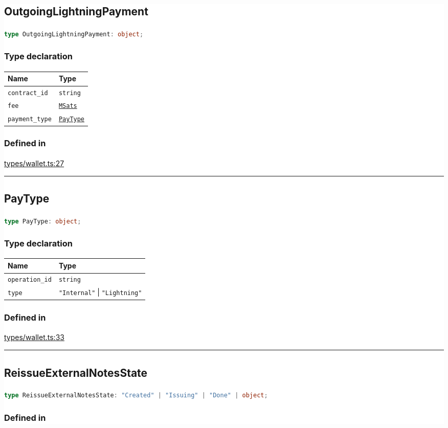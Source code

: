 ## OutgoingLightningPayment

```ts
type OutgoingLightningPayment: object;
```

### Type declaration

| Name           | Type                          |
| :------------- | :---------------------------- |
| `contract_id`  | `string`                      |
| `fee`          | [`MSats`](index.md#msats)     |
| `payment_type` | [`PayType`](index.md#paytype) |

### Defined in

[types/wallet.ts:27](https://github.com/fedimint/fedimint-web-sdk/blob/ae528a0a42c45748231d65cadaa8adbd5129d077/packages/core-web/src/types/wallet.ts#L27)

---

## PayType

```ts
type PayType: object;
```

### Type declaration

| Name           | Type                          |
| :------------- | :---------------------------- |
| `operation_id` | `string`                      |
| `type`         | `"Internal"` \| `"Lightning"` |

### Defined in

[types/wallet.ts:33](https://github.com/fedimint/fedimint-web-sdk/blob/ae528a0a42c45748231d65cadaa8adbd5129d077/packages/core-web/src/types/wallet.ts#L33)

---

## ReissueExternalNotesState

```ts
type ReissueExternalNotesState: "Created" | "Issuing" | "Done" | object;
```

### Defined in
